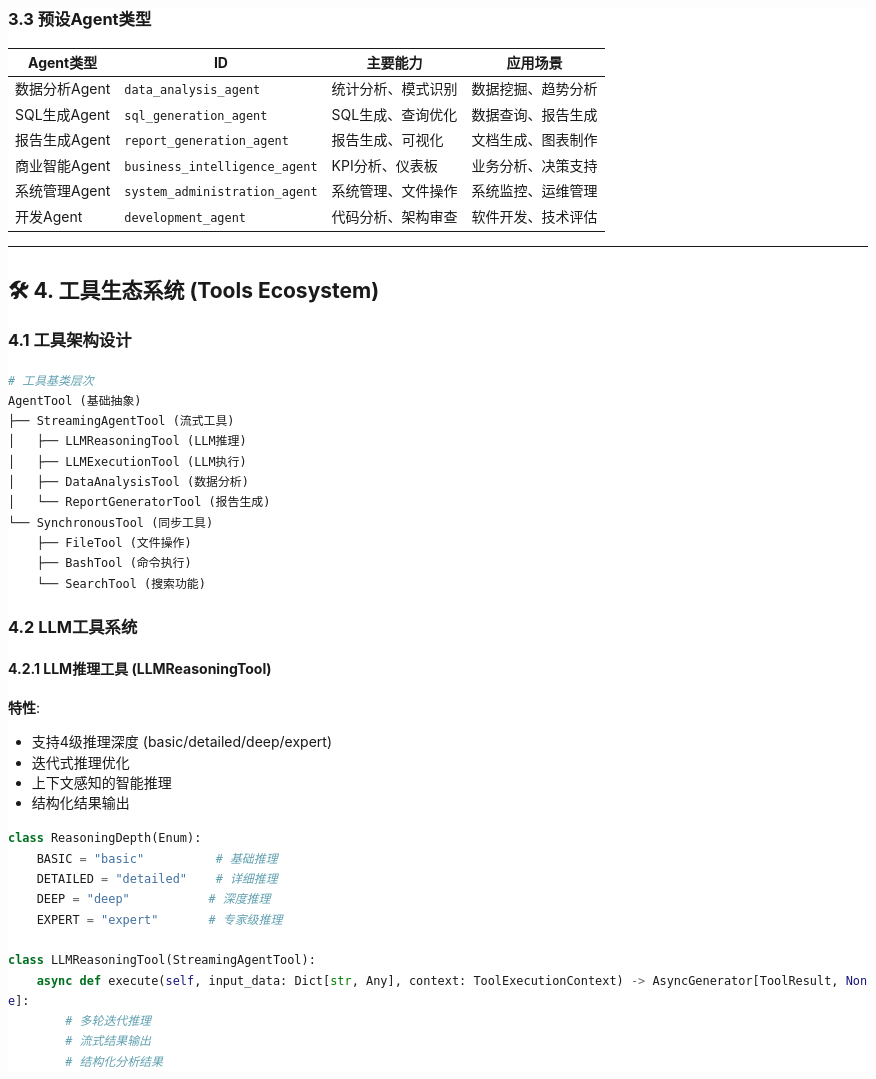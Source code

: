 ### 3.3 预设Agent类型

| Agent类型 | ID | 主要能力 | 应用场景 |
|-----------|----|-----------|-----------| 
| 数据分析Agent | `data_analysis_agent` | 统计分析、模式识别 | 数据挖掘、趋势分析 |
| SQL生成Agent | `sql_generation_agent` | SQL生成、查询优化 | 数据查询、报告生成 |
| 报告生成Agent | `report_generation_agent` | 报告生成、可视化 | 文档生成、图表制作 |
| 商业智能Agent | `business_intelligence_agent` | KPI分析、仪表板 | 业务分析、决策支持 |
| 系统管理Agent | `system_administration_agent` | 系统管理、文件操作 | 系统监控、运维管理 |
| 开发Agent | `development_agent` | 代码分析、架构审查 | 软件开发、技术评估 |

---

## 🛠️ 4. 工具生态系统 (Tools Ecosystem)

### 4.1 工具架构设计

```python
# 工具基类层次
AgentTool (基础抽象)
├── StreamingAgentTool (流式工具)
│   ├── LLMReasoningTool (LLM推理)
│   ├── LLMExecutionTool (LLM执行)
│   ├── DataAnalysisTool (数据分析)
│   └── ReportGeneratorTool (报告生成)
└── SynchronousTool (同步工具)
    ├── FileTool (文件操作)
    ├── BashTool (命令执行)
    └── SearchTool (搜索功能)
```

### 4.2 LLM工具系统

#### 4.2.1 LLM推理工具 (LLMReasoningTool)

**特性**:
- 支持4级推理深度 (basic/detailed/deep/expert)
- 迭代式推理优化
- 上下文感知的智能推理
- 结构化结果输出

```python
class ReasoningDepth(Enum):
    BASIC = "basic"          # 基础推理
    DETAILED = "detailed"    # 详细推理  
    DEEP = "deep"           # 深度推理
    EXPERT = "expert"       # 专家级推理

class LLMReasoningTool(StreamingAgentTool):
    async def execute(self, input_data: Dict[str, Any], context: ToolExecutionContext) -> AsyncGenerator[ToolResult, None]:
        # 多轮迭代推理
        # 流式结果输出
        # 结构化分析结果
```
